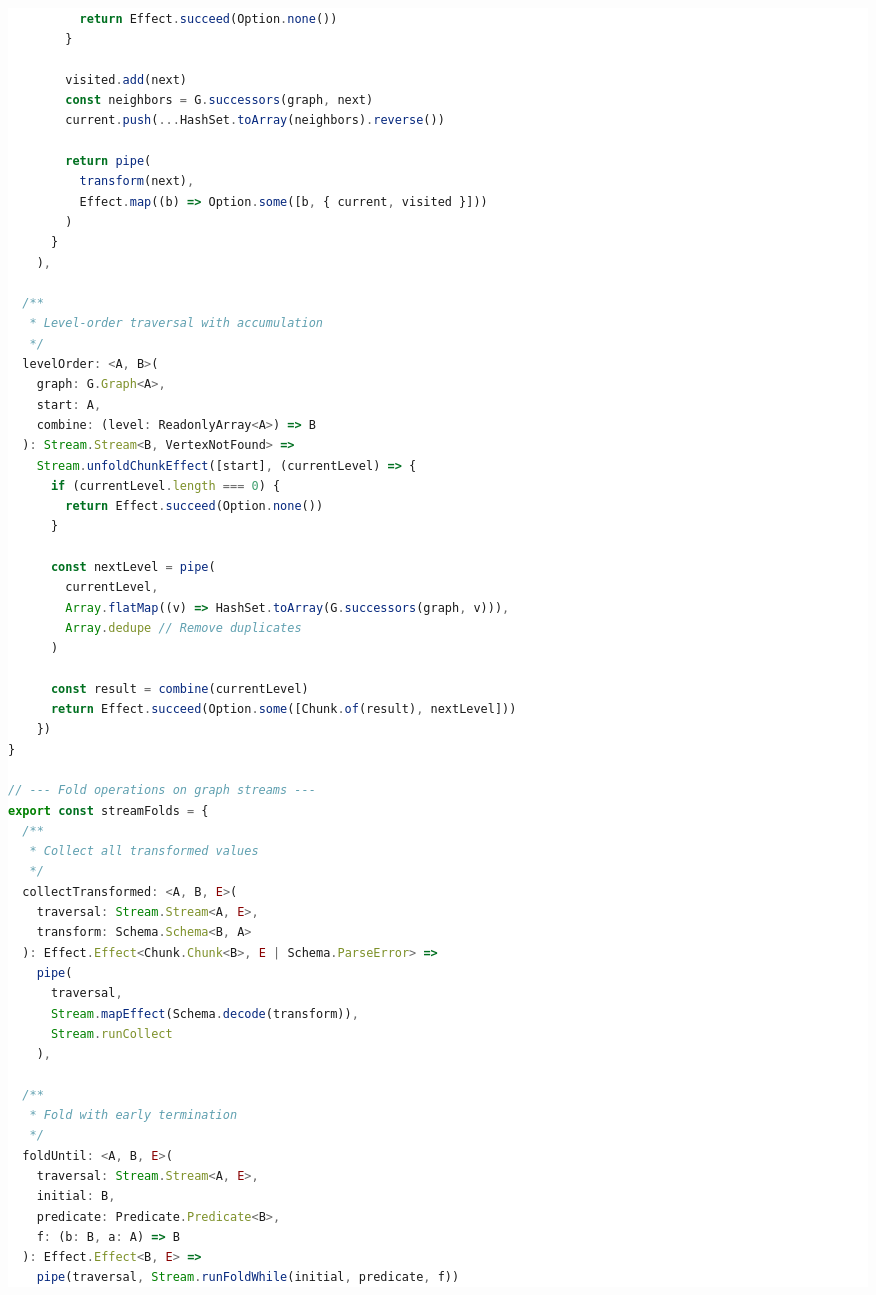 ```typescript
          return Effect.succeed(Option.none())
        }

        visited.add(next)
        const neighbors = G.successors(graph, next)
        current.push(...HashSet.toArray(neighbors).reverse())

        return pipe(
          transform(next),
          Effect.map((b) => Option.some([b, { current, visited }]))
        )
      }
    ),

  /**
   * Level-order traversal with accumulation
   */
  levelOrder: <A, B>(
    graph: G.Graph<A>,
    start: A,
    combine: (level: ReadonlyArray<A>) => B
  ): Stream.Stream<B, VertexNotFound> =>
    Stream.unfoldChunkEffect([start], (currentLevel) => {
      if (currentLevel.length === 0) {
        return Effect.succeed(Option.none())
      }

      const nextLevel = pipe(
        currentLevel,
        Array.flatMap((v) => HashSet.toArray(G.successors(graph, v))),
        Array.dedupe // Remove duplicates
      )

      const result = combine(currentLevel)
      return Effect.succeed(Option.some([Chunk.of(result), nextLevel]))
    })
}

// --- Fold operations on graph streams ---
export const streamFolds = {
  /**
   * Collect all transformed values
   */
  collectTransformed: <A, B, E>(
    traversal: Stream.Stream<A, E>,
    transform: Schema.Schema<B, A>
  ): Effect.Effect<Chunk.Chunk<B>, E | Schema.ParseError> =>
    pipe(
      traversal,
      Stream.mapEffect(Schema.decode(transform)),
      Stream.runCollect
    ),

  /**
   * Fold with early termination
   */
  foldUntil: <A, B, E>(
    traversal: Stream.Stream<A, E>,
    initial: B,
    predicate: Predicate.Predicate<B>,
    f: (b: B, a: A) => B
  ): Effect.Effect<B, E> =>
    pipe(traversal, Stream.runFoldWhile(initial, predicate, f))
```
